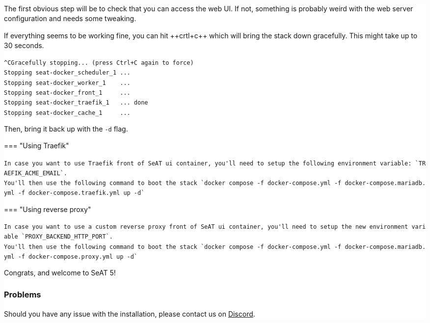 The first obvious step will be to check that you can access the web UI. If not, something is probably weird with the web server configuration and needs some tweaking.

If everything seems to be working fine, you can hit ++crtl+c++ which will bring the stack down gracefully. This might take up to 30 seconds.

```text linenums="1"
^CGracefully stopping... (press Ctrl+C again to force)
Stopping seat-docker_scheduler_1 ...
Stopping seat-docker_worker_1    ...
Stopping seat-docker_front_1     ...
Stopping seat-docker_traefik_1   ... done
Stopping seat-docker_cache_1     ...
```

Then, bring it back up with the `-d` flag.


=== "Using Traefik"

    In case you want to use Traefik front of SeAT ui container, you'll need to setup the following environment variable: `TRAEFIK_ACME_EMAIL`.
    You'll then use the following command to boot the stack `docker compose -f docker-compose.yml -f docker-compose.mariadb.yml -f docker-compose.traefik.yml up -d`

=== "Using reverse proxy"

    In case you want to use a custom reverse proxy front of SeAT ui container, you'll need to setup the new environment variable `PROXY_BACKEND_HTTP_PORT`.
    You'll then use the following command to boot the stack `docker compose -f docker-compose.yml -f docker-compose.mariadb.yml -f docker-compose.proxy.yml up -d`

Congrats, and welcome to SeAT 5!

### Problems
Should you have any issue with the installation, please contact us on [Discord].


[backup]: ../../admin_guides/docker_admin.md#database-backups-and-restore
[docker db backup section]: ../../admin_guides/docker_admin.md#database-backups-and-restore
[bare metal instructions]: bare_metal.md
[Discord]: ../../about/contact.md
[GitHub Container Registry]: https://github.com/eveseat/seat-docker/pkgs/container/seat
